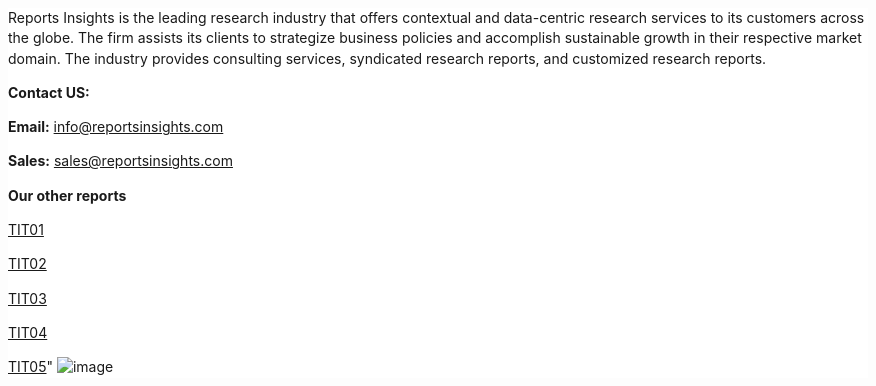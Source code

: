 Reports Insights is the leading research industry that offers contextual and data-centric research services to its customers across the globe. The firm assists its clients to strategize business policies and accomplish sustainable growth in their respective market domain. The industry provides consulting services, syndicated research reports, and customized research reports.

<strong>Contact US:</strong>

<p class=""""><b>Email:</b> <a href=mailto:info@reportsinsights.com>info@reportsinsights.com</a></p>
<p class=""""><b>Sales:</b> <a href=mailto:sales@reportsinsights.com>sales@reportsinsights.com</a></p>

<strong>Our other reports</strong>

<a href=LIN01>TIT01</a>

<a href=LIN02>TIT02</a>

<a href=LIN03>TIT03</a>

<a href=LIN04>TIT04</a>

<a href=LIN05>TIT05</a>"
![image](https://github.com/user-attachments/assets/9d71b2a8-0a82-4175-af91-583c540a62d5)
